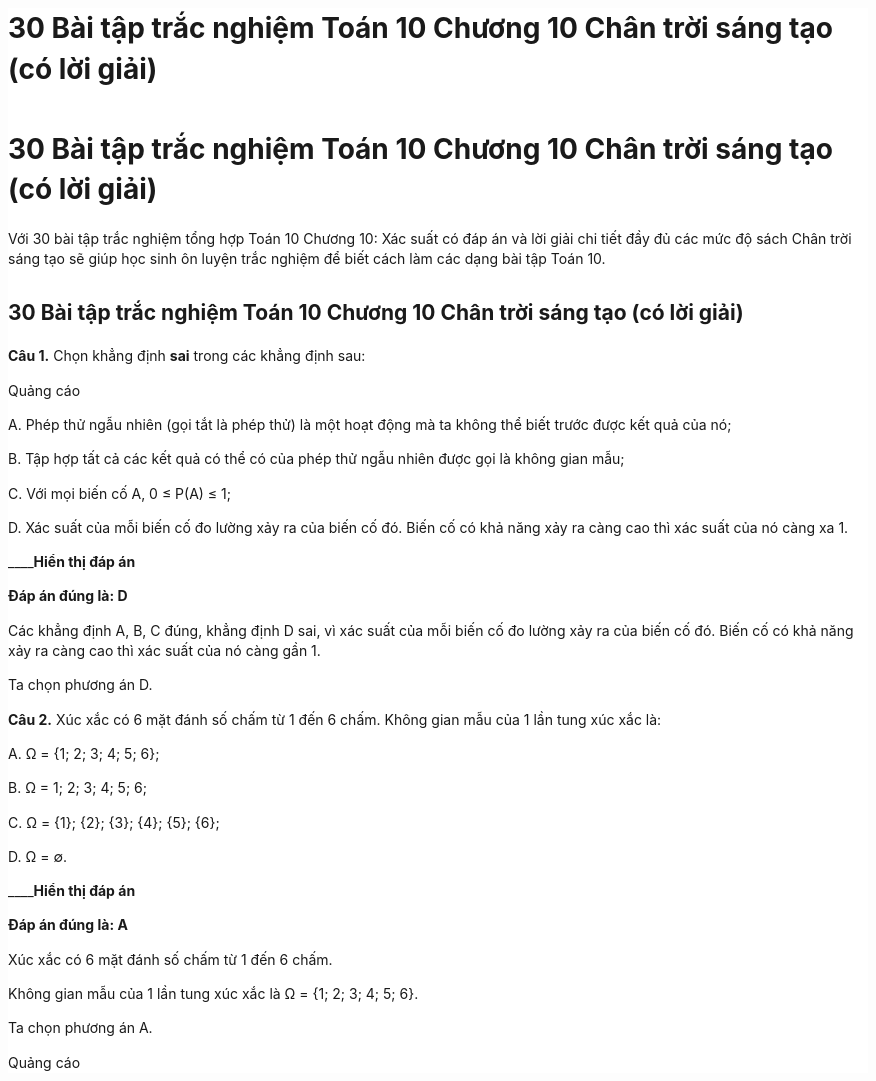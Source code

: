 # 30 Bài tập trắc nghiệm Toán 10 Chương 10 Chân trời sáng tạo (có lời giải)

# 30 Bài tập trắc nghiệm Toán 10 Chương 10 Chân trời sáng tạo (có lời giải)

Với 30 bài tập trắc nghiệm tổng hợp Toán 10 Chương 10: Xác suất có đáp án và lời giải chi tiết đầy đủ các mức độ sách Chân trời sáng tạo sẽ giúp học sinh ôn luyện trắc nghiệm để biết cách làm các dạng bài tập Toán 10.

## 30 Bài tập trắc nghiệm Toán 10 Chương 10 Chân trời sáng tạo (có lời giải)

**Câu 1.** Chọn khẳng định **sai** trong các khẳng định sau:

Quảng cáo

A. Phép thử ngẫu nhiên (gọi tắt là phép thử) là một hoạt động mà ta không thể biết trước được kết quả của nó;

B. Tập hợp tất cả các kết quả có thể có của phép thử ngẫu nhiên được gọi là không gian mẫu;

C. Với mọi biến cố A, 0 ≤ P(A) ≤ 1;

D. Xác suất của mỗi biến cố đo lường xảy ra của biến cố đó. Biến cố có khả năng xảy ra càng cao thì xác suất của nó càng xa 1.

____**Hiển thị đáp án**

**Đáp án đúng là: D**

Các khẳng định A, B, C đúng, khẳng định D sai, vì xác suất của mỗi biến cố đo lường xảy ra của biến cố đó. Biến cố có khả năng xảy ra càng cao thì xác suất của nó càng gần 1.

Ta chọn phương án D.

**Câu 2.** Xúc xắc có 6 mặt đánh số chấm từ 1 đến 6 chấm. Không gian mẫu của 1 lần tung xúc xắc là:

A. Ω = {1; 2; 3; 4; 5; 6};

B. Ω = 1; 2; 3; 4; 5; 6;

C. Ω = {1}; {2}; {3}; {4}; {5}; {6};

D. Ω = ∅.

____**Hiển thị đáp án**

**Đáp án đúng là: A**

Xúc xắc có 6 mặt đánh số chấm từ 1 đến 6 chấm. 

Không gian mẫu của 1 lần tung xúc xắc là Ω = {1; 2; 3; 4; 5; 6}.

Ta chọn phương án A.

Quảng cáo
